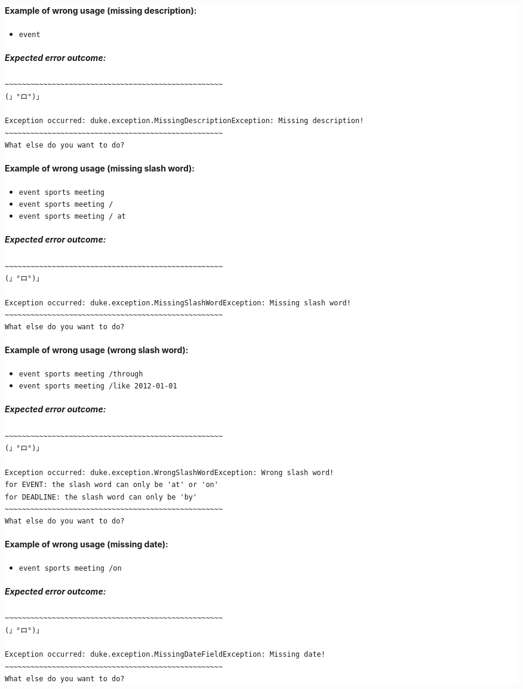 #### Example of wrong usage (missing description): 

- `event`

##### Expected error outcome:
```
~~~~~~~~~~~~~~~~~~~~~~~~~~~~~~~~~~~~~~~~~~~~~~~~~~~
(」°ロ°)」

Exception occurred: duke.exception.MissingDescriptionException: Missing description!
~~~~~~~~~~~~~~~~~~~~~~~~~~~~~~~~~~~~~~~~~~~~~~~~~~~
What else do you want to do?
```

#### Example of wrong usage (missing slash word): 

- `event sports meeting`
- `event sports meeting /`
- `event sports meeting / at`

##### Expected error outcome:
```
~~~~~~~~~~~~~~~~~~~~~~~~~~~~~~~~~~~~~~~~~~~~~~~~~~~
(」°ロ°)」

Exception occurred: duke.exception.MissingSlashWordException: Missing slash word!
~~~~~~~~~~~~~~~~~~~~~~~~~~~~~~~~~~~~~~~~~~~~~~~~~~~
What else do you want to do?
```

#### Example of wrong usage (wrong slash word): 

- `event sports meeting /through`
- `event sports meeting /like 2012-01-01`

##### Expected error outcome:
```
~~~~~~~~~~~~~~~~~~~~~~~~~~~~~~~~~~~~~~~~~~~~~~~~~~~
(」°ロ°)」

Exception occurred: duke.exception.WrongSlashWordException: Wrong slash word!
for EVENT: the slash word can only be 'at' or 'on'
for DEADLINE: the slash word can only be 'by' 
~~~~~~~~~~~~~~~~~~~~~~~~~~~~~~~~~~~~~~~~~~~~~~~~~~~
What else do you want to do?
```

#### Example of wrong usage (missing date): 

- `event sports meeting /on `

##### Expected error outcome:

```
~~~~~~~~~~~~~~~~~~~~~~~~~~~~~~~~~~~~~~~~~~~~~~~~~~~
(」°ロ°)」

Exception occurred: duke.exception.MissingDateFieldException: Missing date!
~~~~~~~~~~~~~~~~~~~~~~~~~~~~~~~~~~~~~~~~~~~~~~~~~~~
What else do you want to do?
```
